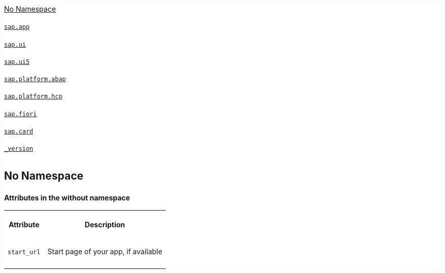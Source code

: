 [No Namespace](descriptor-for-applications-components-and-libraries-manifest-json-be0cf40.md#loiobe0cf40f61184b358b5faedaec98b2da__section_nonamespace)

[`sap.app`](descriptor-for-applications-components-and-libraries-manifest-json-be0cf40.md#loiobe0cf40f61184b358b5faedaec98b2da__section_sap_app)

[`sap.ui`](descriptor-for-applications-components-and-libraries-manifest-json-be0cf40.md#loiobe0cf40f61184b358b5faedaec98b2da__section_sap_ui)

[`sap.ui5`](descriptor-for-applications-components-and-libraries-manifest-json-be0cf40.md#loiobe0cf40f61184b358b5faedaec98b2da__section_sap_ui5)

[`sap.platform.abap`](descriptor-for-applications-components-and-libraries-manifest-json-be0cf40.md#loiobe0cf40f61184b358b5faedaec98b2da__section_sap_platform_abap)

[`sap.platform.hcp`](descriptor-for-applications-components-and-libraries-manifest-json-be0cf40.md#loiobe0cf40f61184b358b5faedaec98b2da__section_sap_platform_hcp)

[`sap.fiori`](descriptor-for-applications-components-and-libraries-manifest-json-be0cf40.md#loiobe0cf40f61184b358b5faedaec98b2da__section_sap_fiori)

[`sap.card`](descriptor-for-applications-components-and-libraries-manifest-json-be0cf40.md#loiobe0cf40f61184b358b5faedaec98b2da__section_sap_card)

[`_version`](descriptor-for-applications-components-and-libraries-manifest-json-be0cf40.md#loiobe0cf40f61184b358b5faedaec98b2da__section_version)



<a name="loiobe0cf40f61184b358b5faedaec98b2da__section_nonamespace"/>

## No Namespace

**Attributes in the without namespace**


<table>
<tr>
<th valign="top">

Attribute

</th>
<th valign="top">

Description

</th>
</tr>
<tr>
<td valign="top">

`start_url` 

</td>
<td valign="top">

Start page of your app, if available

</td>
</tr>
<tr>
<td valign="top">
